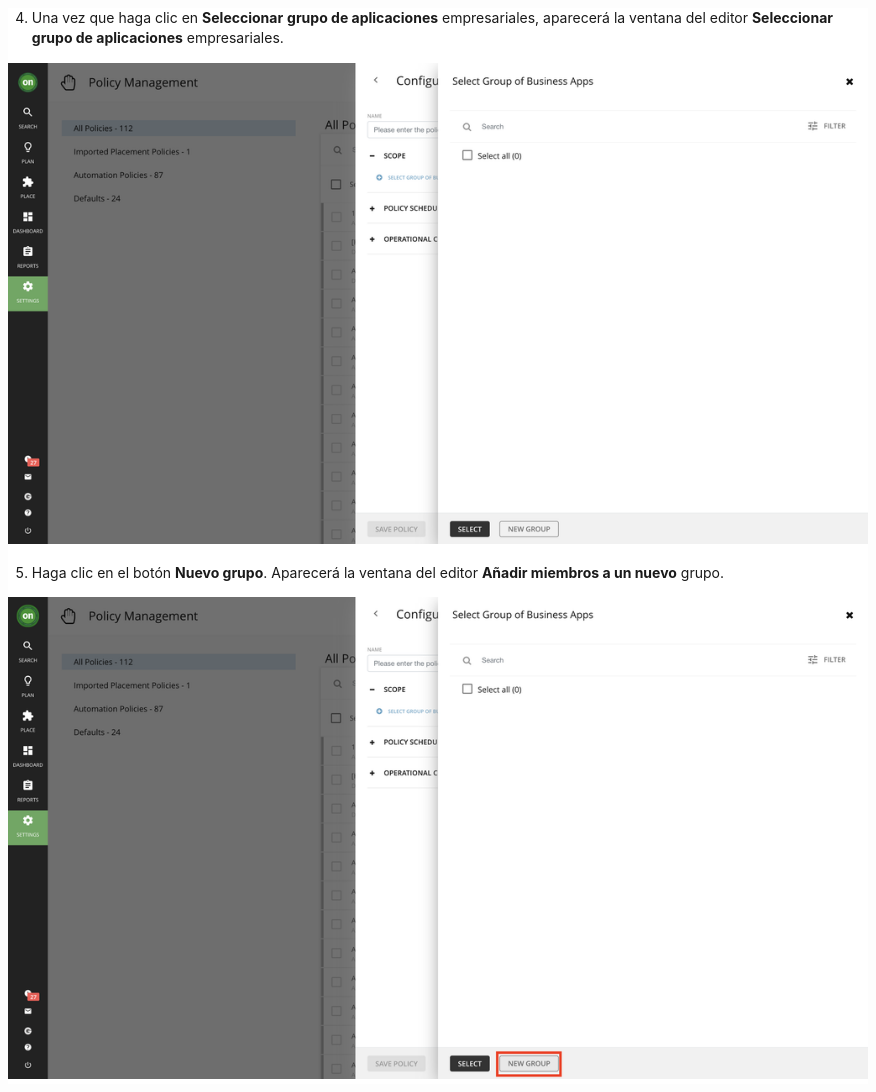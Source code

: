 4.  Una vez que haga clic en **Seleccionar** **grupo de aplicaciones** empresariales, aparecerá la ventana del editor **Seleccionar grupo de aplicaciones** empresariales.

![](./images/106/businessappeditor.png)

5.  Haga clic en el botón **Nuevo grupo**. Aparecerá la ventana del editor **Añadir miembros a un nuevo** grupo.

![](./images/106/newgroupbtn.png)
